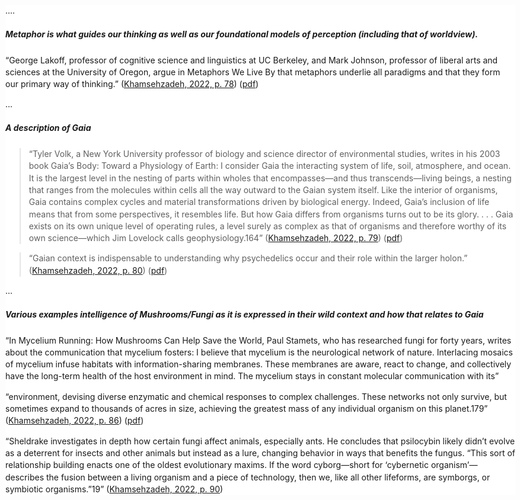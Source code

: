 ....


##### Metaphor is what guides our thinking as well as our foundational models of perception (including that of worldview).

“George Lakoff, professor of cognitive science and linguistics at UC Berkeley, and Mark Johnson, professor of liberal arts and sciences at the University of Oregon, argue in Metaphors We Live By that metaphors underlie all paradigms and that they form our primary way of thinking.” ([Khamsehzadeh, 2022, p. 78](zotero://select/library/items/YR272ZUA)) ([pdf](zotero://open-pdf/library/items/8UFS7JKH?page=94&annotation=HMYJFVII)) 


...

##### A description of Gaia

> “Tyler Volk, a New York University professor of biology and science director of environmental studies, writes in his 2003 book Gaia’s Body: Toward a Physiology of Earth: I consider Gaia the interacting system of life, soil, atmosphere, and ocean. It is the largest level in the nesting of parts within wholes that encompasses—and thus transcends—living beings, a nesting that ranges from the molecules within cells all the way outward to the Gaian system itself. Like the interior of organisms, Gaia contains complex cycles and material transformations driven by biological energy. Indeed, Gaia’s inclusion of life means that from some perspectives, it resembles life. But how Gaia differs from organisms turns out to be its glory. . . . Gaia exists on its own unique level of operating rules, a level surely as complex as that of organisms and therefore worthy of its own science—which Jim Lovelock calls geophysiology.164” ([Khamsehzadeh, 2022, p. 79](zotero://select/library/items/YR272ZUA)) ([pdf](zotero://open-pdf/library/items/8UFS7JKH?page=95&annotation=CW8N8QDG))

> “Gaian context is indispensable to understanding why psychedelics occur and their role within the larger holon.” ([Khamsehzadeh, 2022, p. 80](zotero://select/library/items/YR272ZUA)) ([pdf](zotero://open-pdf/library/items/8UFS7JKH?page=96&annotation=7LU9BZXT))



...

##### Various examples intelligence of Mushrooms/Fungi as it is expressed in their wild context and how that relates to Gaia


“In Mycelium Running: How Mushrooms Can Help Save the World, Paul Stamets, who has researched fungi for forty years, writes about the communication that mycelium fosters: I believe that mycelium is the neurological network of nature. Interlacing mosaics of mycelium infuse habitats with information-sharing membranes. These membranes are aware, react to change, and collectively have the long-term health of the host environment in mind. The mycelium stays in constant molecular communication with its”

“environment, devising diverse enzymatic and chemical responses to complex challenges. These networks not only survive, but sometimes expand to thousands of acres in size, achieving the greatest mass of any individual organism on this planet.179” ([Khamsehzadeh, 2022, p. 86](zotero://select/library/items/YR272ZUA)) ([pdf](zotero://open-pdf/library/items/8UFS7JKH?page=102&annotation=7E8HSYUZ))

“Sheldrake investigates in depth how certain fungi affect animals, especially ants. He concludes that psilocybin likely didn’t evolve as a deterrent for insects and other animals but instead as a lure, changing behavior in ways that benefits the fungus. “This sort of relationship building enacts one of the oldest evolutionary maxims. If the word cyborg—short for ‘cybernetic organism’—describes the fusion between a living organism and a piece of technology, then we, like all other lifeforms, are symborgs, or symbiotic organisms.”19” ([Khamsehzadeh, 2022, p. 90](zotero://select/library/items/YR272ZUA)) 
